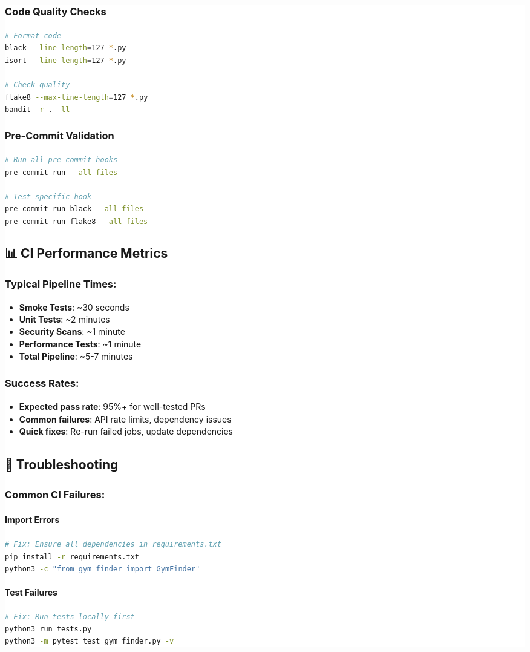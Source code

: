 ### **Code Quality Checks**
```bash
# Format code
black --line-length=127 *.py
isort --line-length=127 *.py

# Check quality
flake8 --max-line-length=127 *.py
bandit -r . -ll
```

### **Pre-Commit Validation**
```bash
# Run all pre-commit hooks
pre-commit run --all-files

# Test specific hook
pre-commit run black --all-files
pre-commit run flake8 --all-files
```

## 📊 CI Performance Metrics

### **Typical Pipeline Times:**
- **Smoke Tests**: ~30 seconds
- **Unit Tests**: ~2 minutes  
- **Security Scans**: ~1 minute
- **Performance Tests**: ~1 minute
- **Total Pipeline**: ~5-7 minutes

### **Success Rates:**
- **Expected pass rate**: 95%+ for well-tested PRs
- **Common failures**: API rate limits, dependency issues
- **Quick fixes**: Re-run failed jobs, update dependencies

## 🚨 Troubleshooting

### **Common CI Failures:**

#### **Import Errors**
```bash
# Fix: Ensure all dependencies in requirements.txt
pip install -r requirements.txt
python3 -c "from gym_finder import GymFinder"
```

#### **Test Failures** 
```bash
# Fix: Run tests locally first
python3 run_tests.py
python3 -m pytest test_gym_finder.py -v
```
